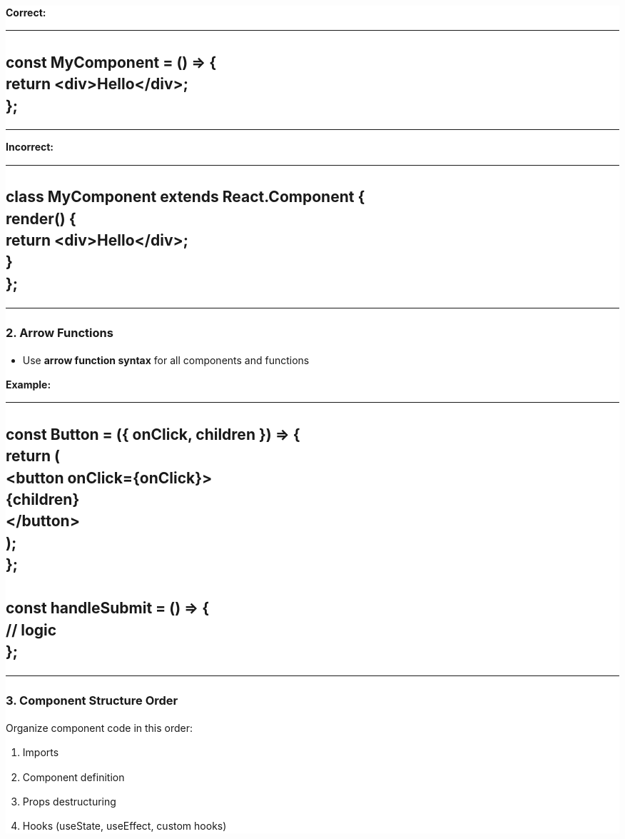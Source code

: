 **Correct:**

  -----------------------------------------------------------------------
  const MyComponent = () =\> {\
  return \<**div**\>Hello\</**div**\>;\
  };
  -----------------------------------------------------------------------

  -----------------------------------------------------------------------

**Incorrect:**

  -----------------------------------------------------------------------
  class MyComponent extends React.Component {\
  render() {\
  return \<**div**\>Hello\</**div**\>;\
  }\
  };
  -----------------------------------------------------------------------

  -----------------------------------------------------------------------

### **2. Arrow Functions**

-   Use **arrow function syntax** for all components and functions

**Example:**

  -----------------------------------------------------------------------
  const Button = ({ onClick, children }) =\> {\
  return (\
  \<**button** onClick={onClick}\>\
  {children}\
  \</**button**\>\
  );\
  };\
  \
  const handleSubmit = () =\> {\
  // logic\
  };
  -----------------------------------------------------------------------

  -----------------------------------------------------------------------

### **3. Component Structure Order**

Organize component code in this order:

1.  Imports

2.  Component definition

3.  Props destructuring

4.  Hooks (useState, useEffect, custom hooks)
